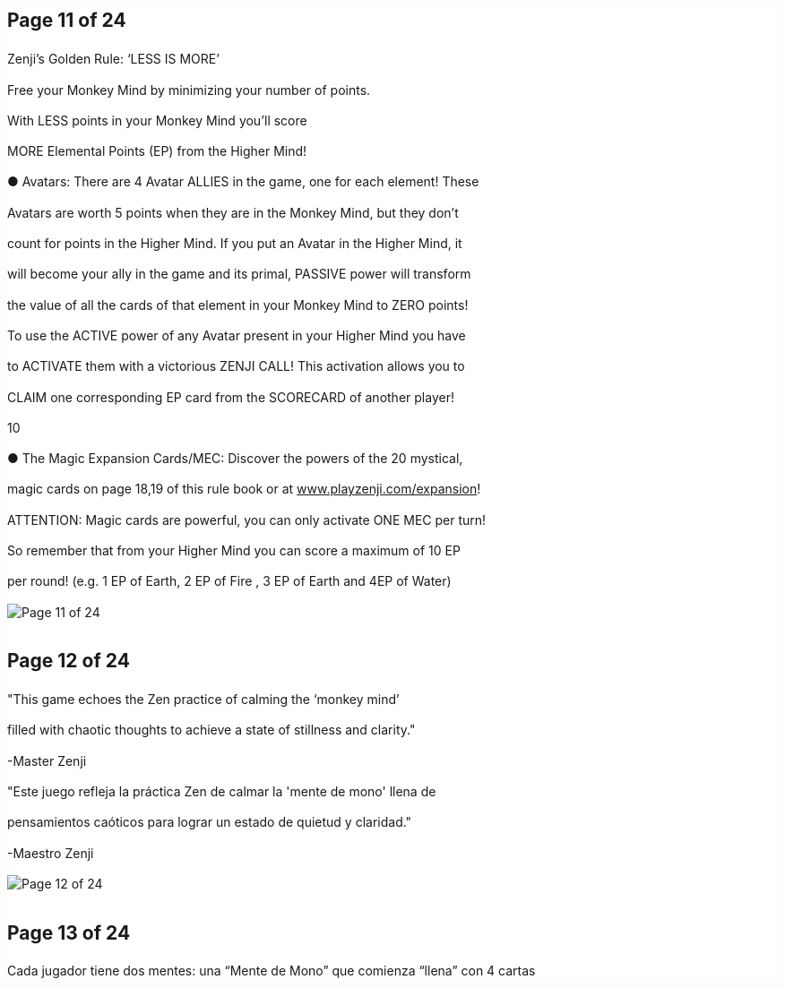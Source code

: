 ## Page 11 of 24

Zenji’s Golden Rule: ‘LESS IS MORE’

Free your Monkey Mind by minimizing your number of points.

With LESS points in your Monkey Mind you’ll score

MORE Elemental Points (EP) from the Higher Mind!

● Avatars: There are 4 Avatar ALLIES in the game, one for each element! These

Avatars are worth 5 points when they are in the Monkey Mind, but they don’t

count for points in the Higher Mind. If you put an Avatar in the Higher Mind, it

will become your ally in the game and its primal, PASSIVE power will transform

the value of all the cards of that element in your Monkey Mind to ZERO points!

To use the ACTIVE power of any Avatar present in your Higher Mind you have

to ACTIVATE them with a victorious ZENJI CALL! This activation allows you to

CLAIM one corresponding EP card from the SCORECARD of another player!

10

● The Magic Expansion Cards/MEC: Discover the powers of the 20 mystical,

magic cards on page 18,19 of this rule book or at www.playzenji.com/expansion!

ATTENTION: Magic cards are powerful, you can only activate ONE MEC per turn!

So remember that from your Higher Mind you can score a maximum of 10 EP

per round! (e.g. 1 EP of Earth, 2 EP of Fire , 3 EP of Earth and 4EP of Water)

![Page 11 of 24](blob:https://drive.google.com/98a965f2-fa43-4f86-9049-116128a02607)

## Page 12 of 24

"This game echoes the Zen practice of calming the ‘monkey mind’

filled with chaotic thoughts to achieve a state of stillness and clarity."

-Master Zenji

"Este juego refleja la práctica Zen de calmar la 'mente de mono' llena de

pensamientos caóticos para lograr un estado de quietud y claridad."

-Maestro Zenji

![Page 12 of 24](blob:https://drive.google.com/6dd88b10-605b-44bd-bdc0-23657479287a)

## Page 13 of 24

Cada jugador tiene dos mentes: una “Mente de Mono” que comienza “llena” con 4 cartas
